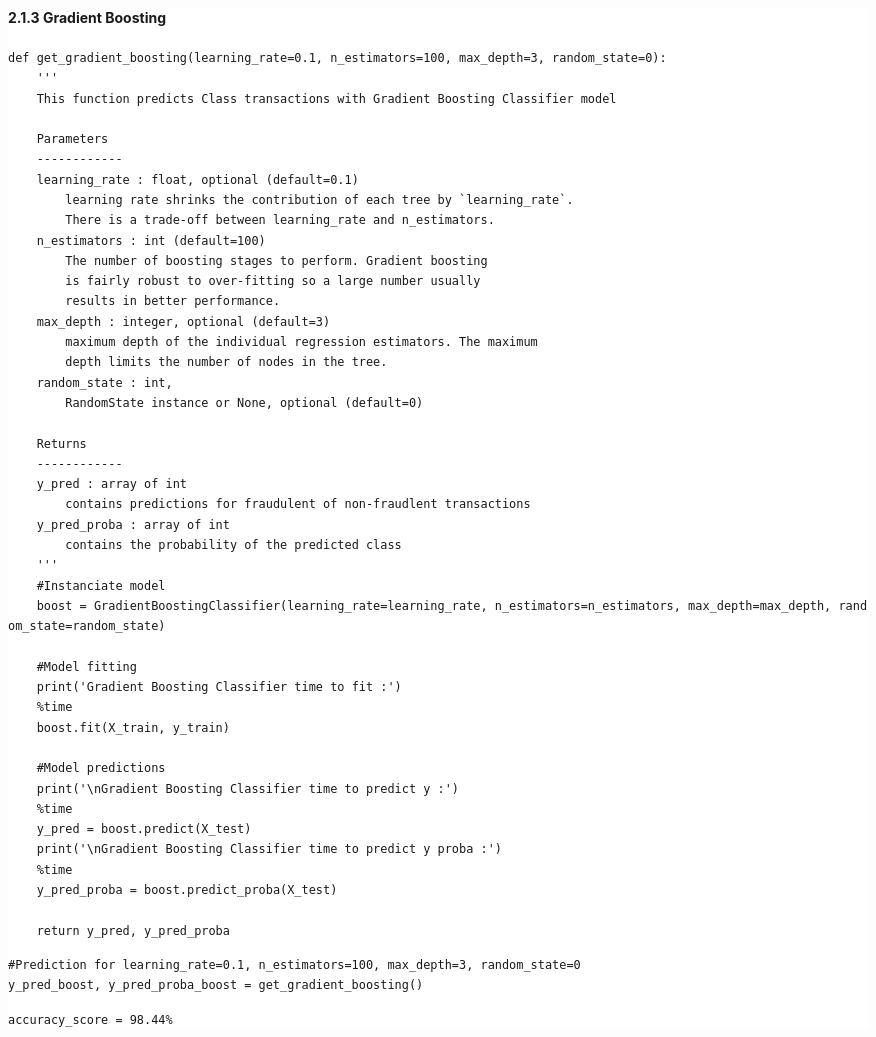 
#### 2.1.3 Gradient Boosting

```
def get_gradient_boosting(learning_rate=0.1, n_estimators=100, max_depth=3, random_state=0):
    '''
    This function predicts Class transactions with Gradient Boosting Classifier model
    
    Parameters
    ------------
    learning_rate : float, optional (default=0.1)
        learning rate shrinks the contribution of each tree by `learning_rate`.
        There is a trade-off between learning_rate and n_estimators.
    n_estimators : int (default=100)
        The number of boosting stages to perform. Gradient boosting
        is fairly robust to over-fitting so a large number usually
        results in better performance.
    max_depth : integer, optional (default=3)
        maximum depth of the individual regression estimators. The maximum
        depth limits the number of nodes in the tree.
    random_state : int,
        RandomState instance or None, optional (default=0)
          
    Returns
    ------------
    y_pred : array of int
        contains predictions for fraudulent of non-fraudlent transactions
    y_pred_proba : array of int
        contains the probability of the predicted class
    '''
    #Instanciate model
    boost = GradientBoostingClassifier(learning_rate=learning_rate, n_estimators=n_estimators, max_depth=max_depth, random_state=random_state)
    
    #Model fitting
    print('Gradient Boosting Classifier time to fit :')
    %time
    boost.fit(X_train, y_train)

    #Model predictions
    print('\nGradient Boosting Classifier time to predict y :')
    %time
    y_pred = boost.predict(X_test)
    print('\nGradient Boosting Classifier time to predict y proba :')
    %time
    y_pred_proba = boost.predict_proba(X_test)

    return y_pred, y_pred_proba
```
```
#Prediction for learning_rate=0.1, n_estimators=100, max_depth=3, random_state=0
y_pred_boost, y_pred_proba_boost = get_gradient_boosting()
```
`accuracy_score = 98.44%`
